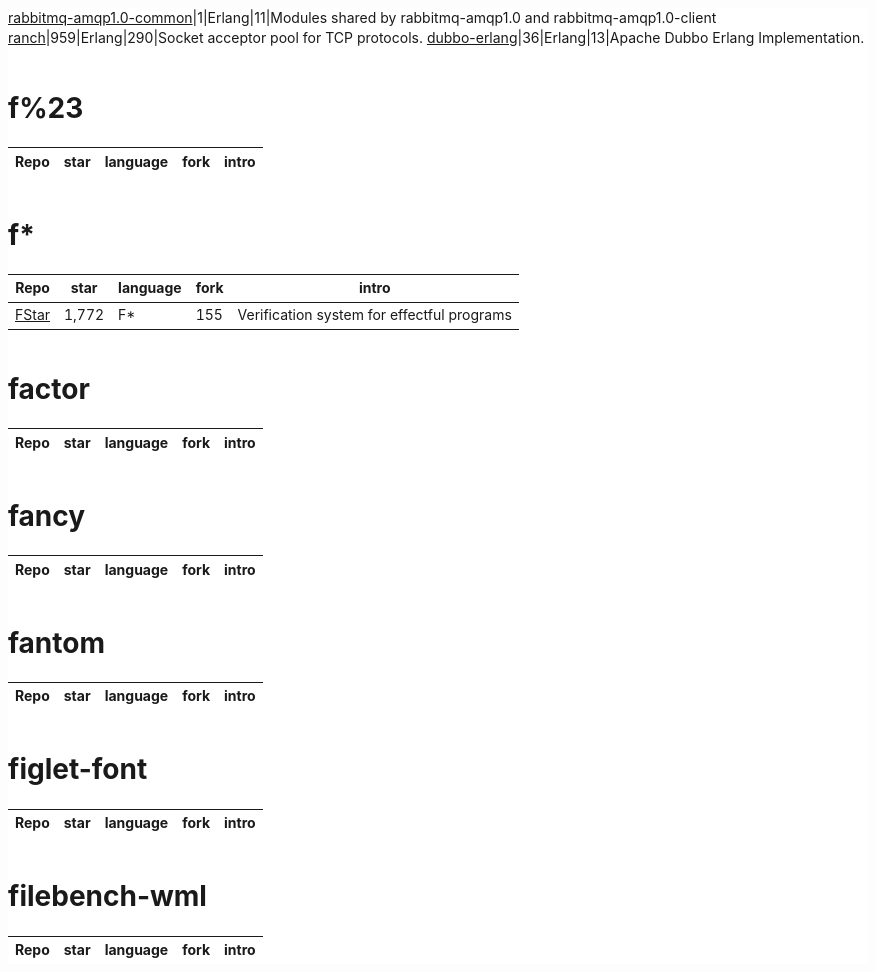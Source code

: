 [rabbitmq-amqp1.0-common](https://github.com/rabbitmq/rabbitmq-amqp1.0-common)|1|Erlang|11|Modules shared by rabbitmq-amqp1.0 and rabbitmq-amqp1.0-client
[ranch](https://github.com/ninenines/ranch)|959|Erlang|290|Socket acceptor pool for TCP protocols.
[dubbo-erlang](https://github.com/apache/dubbo-erlang)|36|Erlang|13|Apache Dubbo Erlang Implementation.


# f%23

Repo|star|language|fork|intro
-|-|-|-|-



# f*

Repo|star|language|fork|intro
-|-|-|-|-
[FStar](https://github.com/FStarLang/FStar)|1,772|F*|155|Verification system for effectful programs


# factor

Repo|star|language|fork|intro
-|-|-|-|-



# fancy

Repo|star|language|fork|intro
-|-|-|-|-



# fantom

Repo|star|language|fork|intro
-|-|-|-|-



# figlet-font

Repo|star|language|fork|intro
-|-|-|-|-



# filebench-wml

Repo|star|language|fork|intro
-|-|-|-|-
